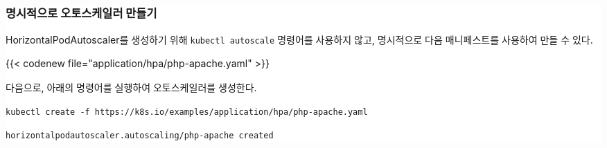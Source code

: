 ### 명시적으로 오토스케일러 만들기

HorizontalPodAutoscaler를 생성하기 위해 `kubectl autoscale` 명령어를 사용하지 않고,
명시적으로 다음 매니페스트를 사용하여 만들 수 있다.

{{< codenew file="application/hpa/php-apache.yaml" >}}

다음으로, 아래의 명령어를 실행하여 오토스케일러를 생성한다.

```shell
kubectl create -f https://k8s.io/examples/application/hpa/php-apache.yaml
```

```
horizontalpodautoscaler.autoscaling/php-apache created
```
